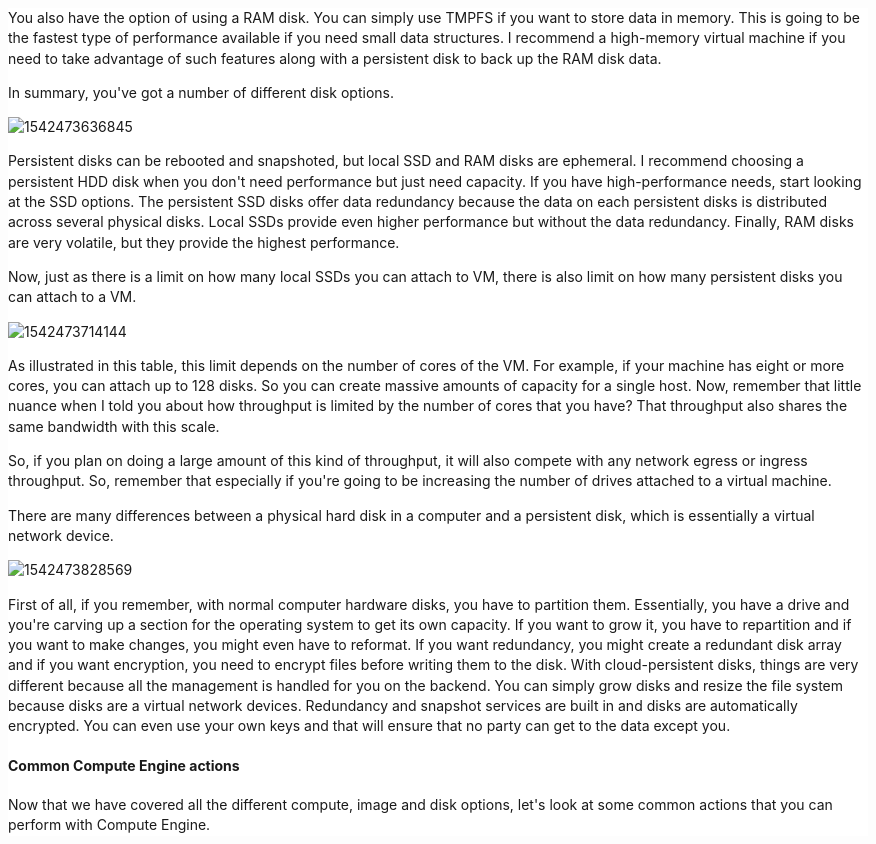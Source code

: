 

You also have the option of using a RAM disk. You can simply use TMPFS if you want to store data in memory. This is going to be the fastest type of performance available if you need small data structures. I recommend a high-memory virtual machine if you need to take advantage of such features along with a persistent disk to back up the RAM disk data.

In summary, you've got a number of different disk options.

![1542473636845](/copied/1542473636845.png)

Persistent disks can be rebooted and snapshoted, but local SSD and RAM disks are ephemeral. I recommend choosing a persistent HDD disk when you don't need performance but just need capacity. If you have high-performance needs, start looking at the SSD options. The persistent SSD disks offer data redundancy because the data on each persistent disks is distributed across several physical disks. Local SSDs provide even higher performance but without the data redundancy. Finally, RAM disks are very volatile, but they provide the highest performance.

Now, just as there is a limit on how many local SSDs you can attach to VM, there is also limit on how many persistent disks you can attach to a VM.

![1542473714144](/copied/1542473714144.png)



As illustrated in this table, this limit depends on the number of cores of the VM. For example, if your machine has eight or more cores, you can attach up to 128 disks. So you can create massive amounts of capacity for a single host. Now, remember that little nuance when I told you about how throughput is limited by the number of cores that you have? That throughput also shares the same bandwidth with this scale.

So, if you plan on doing a large amount of this kind of throughput, it will also compete with any network egress or ingress throughput. So, remember that especially if you're going to be increasing the number of drives attached to a virtual machine. 

There are many differences between a physical hard disk in a computer and a persistent disk, which is essentially a virtual network device. 

![1542473828569](/copied/1542473828569.png)



First of all, if you remember, with normal computer hardware disks, you have to partition them. Essentially, you have a drive and you're carving up a section for the operating system to get its own capacity. If you want to grow it, you have to repartition and if you want to make changes, you might even have to reformat. If you want redundancy, you might create a redundant disk array and if you want encryption, you need to encrypt files before writing them to the disk. With cloud-persistent disks, things are very different because all the management is handled for you on the backend. You can simply grow disks and resize the file system because disks are a virtual network devices. Redundancy and snapshot services are built in and disks are automatically encrypted. You can even use your own keys and that will ensure that no party can get to the data except you.

#### Common Compute Engine actions

Now that we have covered all the different compute, image and disk options, let's look at some common actions that you can perform with Compute Engine. 
